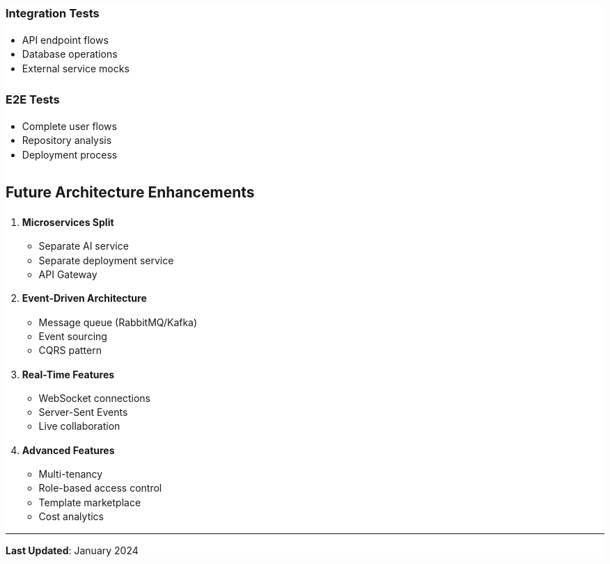 ### Integration Tests
- API endpoint flows
- Database operations
- External service mocks

### E2E Tests
- Complete user flows
- Repository analysis
- Deployment process

## Future Architecture Enhancements

1. **Microservices Split**
   - Separate AI service
   - Separate deployment service
   - API Gateway

2. **Event-Driven Architecture**
   - Message queue (RabbitMQ/Kafka)
   - Event sourcing
   - CQRS pattern

3. **Real-Time Features**
   - WebSocket connections
   - Server-Sent Events
   - Live collaboration

4. **Advanced Features**
   - Multi-tenancy
   - Role-based access control
   - Template marketplace
   - Cost analytics

---

**Last Updated**: January 2024





